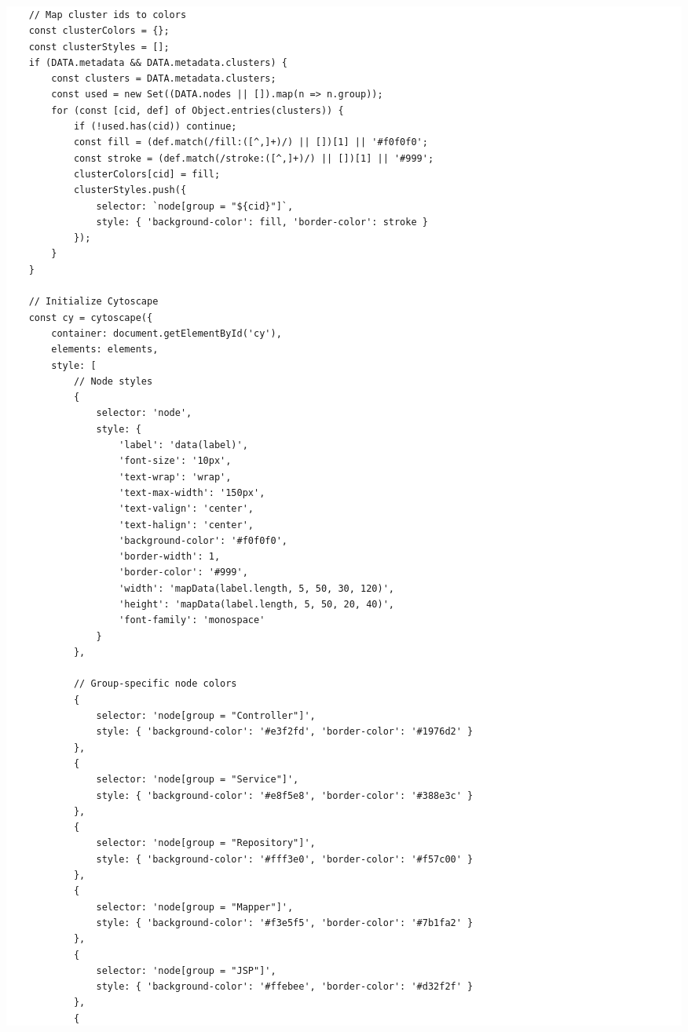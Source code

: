         // Map cluster ids to colors
        const clusterColors = {};
        const clusterStyles = [];
        if (DATA.metadata && DATA.metadata.clusters) {
            const clusters = DATA.metadata.clusters;
            const used = new Set((DATA.nodes || []).map(n => n.group));
            for (const [cid, def] of Object.entries(clusters)) {
                if (!used.has(cid)) continue;
                const fill = (def.match(/fill:([^,]+)/) || [])[1] || '#f0f0f0';
                const stroke = (def.match(/stroke:([^,]+)/) || [])[1] || '#999';
                clusterColors[cid] = fill;
                clusterStyles.push({
                    selector: `node[group = "${cid}"]`,
                    style: { 'background-color': fill, 'border-color': stroke }
                });
            }
        }

        // Initialize Cytoscape
        const cy = cytoscape({
            container: document.getElementById('cy'),
            elements: elements,
            style: [
                // Node styles
                {
                    selector: 'node',
                    style: {
                        'label': 'data(label)',
                        'font-size': '10px',
                        'text-wrap': 'wrap',
                        'text-max-width': '150px',
                        'text-valign': 'center',
                        'text-halign': 'center',
                        'background-color': '#f0f0f0',
                        'border-width': 1,
                        'border-color': '#999',
                        'width': 'mapData(label.length, 5, 50, 30, 120)',
                        'height': 'mapData(label.length, 5, 50, 20, 40)',
                        'font-family': 'monospace'
                    }
                },
                
                // Group-specific node colors
                {
                    selector: 'node[group = "Controller"]',
                    style: { 'background-color': '#e3f2fd', 'border-color': '#1976d2' }
                },
                {
                    selector: 'node[group = "Service"]',
                    style: { 'background-color': '#e8f5e8', 'border-color': '#388e3c' }
                },
                {
                    selector: 'node[group = "Repository"]',
                    style: { 'background-color': '#fff3e0', 'border-color': '#f57c00' }
                },
                {
                    selector: 'node[group = "Mapper"]',
                    style: { 'background-color': '#f3e5f5', 'border-color': '#7b1fa2' }
                },
                {
                    selector: 'node[group = "JSP"]',
                    style: { 'background-color': '#ffebee', 'border-color': '#d32f2f' }
                },
                {